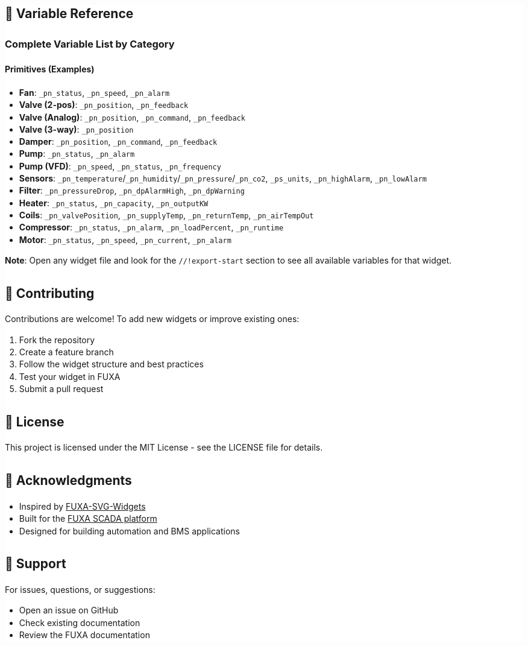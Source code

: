 ## 📝 Variable Reference

### Complete Variable List by Category

#### Primitives (Examples)
- **Fan**: `_pn_status`, `_pn_speed`, `_pn_alarm`
- **Valve (2-pos)**: `_pn_position`, `_pn_feedback`
- **Valve (Analog)**: `_pn_position`, `_pn_command`, `_pn_feedback`
- **Valve (3-way)**: `_pn_position`
- **Damper**: `_pn_position`, `_pn_command`, `_pn_feedback`
- **Pump**: `_pn_status`, `_pn_alarm`
- **Pump (VFD)**: `_pn_speed`, `_pn_status`, `_pn_frequency`
- **Sensors**: `_pn_temperature`/`_pn_humidity`/`_pn_pressure`/`_pn_co2`, `_ps_units`, `_pn_highAlarm`, `_pn_lowAlarm`
- **Filter**: `_pn_pressureDrop`, `_pn_dpAlarmHigh`, `_pn_dpWarning`
- **Heater**: `_pn_status`, `_pn_capacity`, `_pn_outputKW`
- **Coils**: `_pn_valvePosition`, `_pn_supplyTemp`, `_pn_returnTemp`, `_pn_airTempOut`
- **Compressor**: `_pn_status`, `_pn_alarm`, `_pn_loadPercent`, `_pn_runtime`
- **Motor**: `_pn_status`, `_pn_speed`, `_pn_current`, `_pn_alarm`

**Note**: Open any widget file and look for the `//!export-start` section to see all available variables for that widget.

## 🤝 Contributing

Contributions are welcome! To add new widgets or improve existing ones:

1. Fork the repository
2. Create a feature branch
3. Follow the widget structure and best practices
4. Test your widget in FUXA
5. Submit a pull request

## 📄 License

This project is licensed under the MIT License - see the LICENSE file for details.

## 🙏 Acknowledgments

- Inspired by [FUXA-SVG-Widgets](https://github.com/frangoteam/FUXA-SVG-Widgets)
- Built for the [FUXA SCADA platform](https://github.com/frangoteam/FUXA)
- Designed for building automation and BMS applications

## 📧 Support

For issues, questions, or suggestions:
- Open an issue on GitHub
- Check existing documentation
- Review the FUXA documentation
